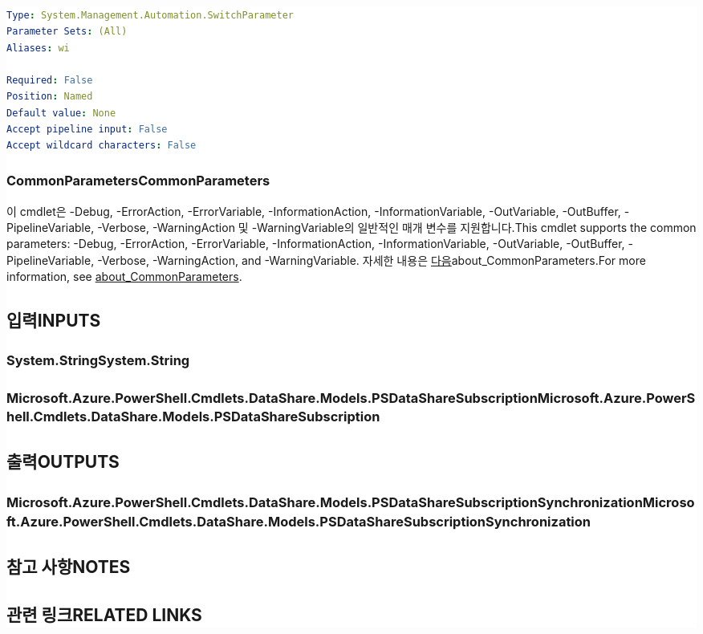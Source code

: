 ```yaml
Type: System.Management.Automation.SwitchParameter
Parameter Sets: (All)
Aliases: wi

Required: False
Position: Named
Default value: None
Accept pipeline input: False
Accept wildcard characters: False
```

### <span data-ttu-id="f89e7-136">CommonParameters</span><span class="sxs-lookup"><span data-stu-id="f89e7-136">CommonParameters</span></span>
<span data-ttu-id="f89e7-137">이 cmdlet은 -Debug, -ErrorAction, -ErrorVariable, -InformationAction, -InformationVariable, -OutVariable, -OutBuffer, -PipelineVariable, -Verbose, -WarningAction 및 -WarningVariable의 일반적인 매개 변수를 지원합니다.</span><span class="sxs-lookup"><span data-stu-id="f89e7-137">This cmdlet supports the common parameters: -Debug, -ErrorAction, -ErrorVariable, -InformationAction, -InformationVariable, -OutVariable, -OutBuffer, -PipelineVariable, -Verbose, -WarningAction, and -WarningVariable.</span></span> <span data-ttu-id="f89e7-138">자세한 내용은 [다음](http://go.microsoft.com/fwlink/?LinkID=113216)about_CommonParameters.</span><span class="sxs-lookup"><span data-stu-id="f89e7-138">For more information, see [about_CommonParameters](http://go.microsoft.com/fwlink/?LinkID=113216).</span></span>

## <span data-ttu-id="f89e7-139">입력</span><span class="sxs-lookup"><span data-stu-id="f89e7-139">INPUTS</span></span>

### <span data-ttu-id="f89e7-140">System.String</span><span class="sxs-lookup"><span data-stu-id="f89e7-140">System.String</span></span>

### <span data-ttu-id="f89e7-141">Microsoft.Azure.PowerShell.Cmdlets.DataShare.Models.PSDataShareSubscription</span><span class="sxs-lookup"><span data-stu-id="f89e7-141">Microsoft.Azure.PowerShell.Cmdlets.DataShare.Models.PSDataShareSubscription</span></span>

## <span data-ttu-id="f89e7-142">출력</span><span class="sxs-lookup"><span data-stu-id="f89e7-142">OUTPUTS</span></span>

### <span data-ttu-id="f89e7-143">Microsoft.Azure.PowerShell.Cmdlets.DataShare.Models.PSDataShareSubscriptionSynchronization</span><span class="sxs-lookup"><span data-stu-id="f89e7-143">Microsoft.Azure.PowerShell.Cmdlets.DataShare.Models.PSDataShareSubscriptionSynchronization</span></span>

## <span data-ttu-id="f89e7-144">참고 사항</span><span class="sxs-lookup"><span data-stu-id="f89e7-144">NOTES</span></span>

## <span data-ttu-id="f89e7-145">관련 링크</span><span class="sxs-lookup"><span data-stu-id="f89e7-145">RELATED LINKS</span></span>
